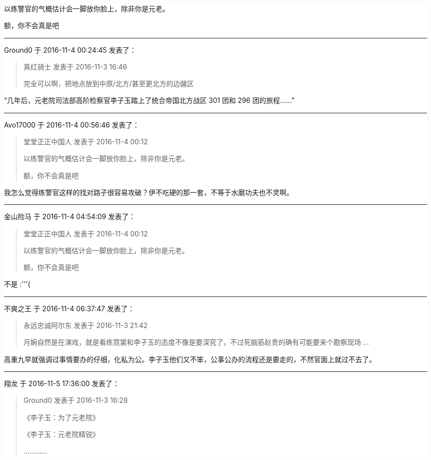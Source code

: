 以练警官的气概估计会一脚放你脸上，除非你是元老。

额，你不会真是吧

---

Ground0 于 2016-11-4 00:24:45 发表了：

> 真红骑士 发表于 2016-11-3 16:46
>
> 完全可以啊，把地点放到中原/北方/甚至更北方的边疆区

“几年后，元老院司法部高阶检察官李子玉踏上了统合帝国北方战区 301 团和 296 团的旅程……”

---

Avo17000 于 2016-11-4 00:56:46 发表了：

> 堂堂正正中国人 发表于 2016-11-4 00:12
>
> 以练警官的气概估计会一脚放你脸上，除非你是元老。
>
> 额，你不会真是吧

我怎么觉得练警官这样的找对路子很容易攻破？伊不吃硬的那一套，不等于水磨功夫也不灵啊。

---

金山险马 于 2016-11-4 04:54:09 发表了：

> 堂堂正正中国人 发表于 2016-11-4 00:12
>
> 以练警官的气概估计会一脚放你脸上，除非你是元老。
>
> 额，你不会真是吧

不是 :'''(&nbsp;&nbsp;

---

不爽之王 于 2016-11-4 06:37:47 发表了：

> 永远忠诚阿尔东 发表于 2016-11-3 21:42
>
> 月婉自然是在演戏，就是看练霓裳和李子玉的态度不像是要深究了，不过死脑筋赵贵的确有可能要来个勘察现场 ...

高重九早就强调过事情要办的仔细，化私为公。李子玉他们又不笨，公事公办的流程还是要走的，不然官面上就过不去了。

---

翔龙 于 2016-11-5 17:36:00 发表了：

> Ground0 发表于 2016-11-3 16:28
>
> 《李子玉：为了元老院》
>
> 《李子玉：元老院精锐》
>
> …………

